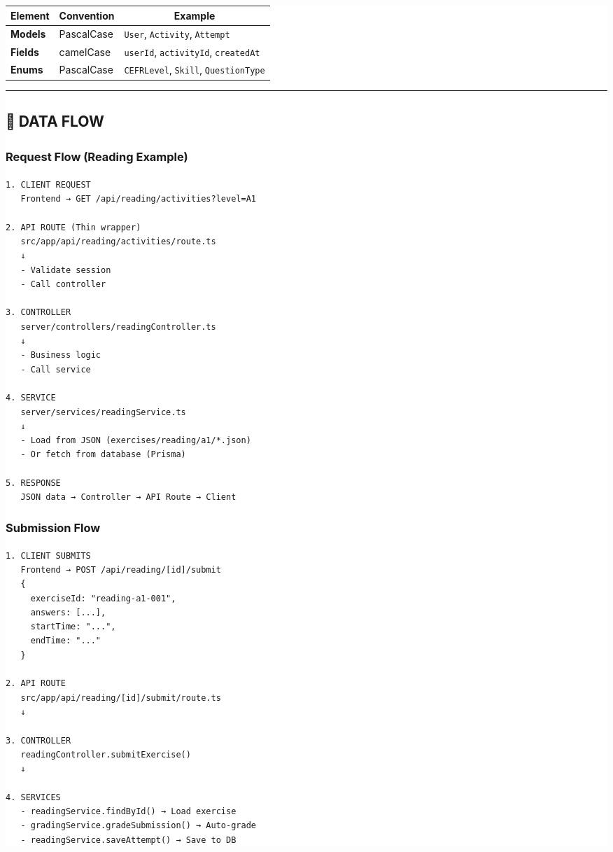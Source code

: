| Element | Convention | Example |
|---------|------------|---------|
| **Models** | PascalCase | `User`, `Activity`, `Attempt` |
| **Fields** | camelCase | `userId`, `activityId`, `createdAt` |
| **Enums** | PascalCase | `CEFRLevel`, `Skill`, `QuestionType` |

---

## 🔄 **DATA FLOW**

### **Request Flow (Reading Example)**

```
1. CLIENT REQUEST
   Frontend → GET /api/reading/activities?level=A1

2. API ROUTE (Thin wrapper)
   src/app/api/reading/activities/route.ts
   ↓
   - Validate session
   - Call controller
   
3. CONTROLLER
   server/controllers/readingController.ts
   ↓
   - Business logic
   - Call service
   
4. SERVICE
   server/services/readingService.ts
   ↓
   - Load from JSON (exercises/reading/a1/*.json)
   - Or fetch from database (Prisma)
   
5. RESPONSE
   JSON data → Controller → API Route → Client
```

### **Submission Flow**

```
1. CLIENT SUBMITS
   Frontend → POST /api/reading/[id]/submit
   {
     exerciseId: "reading-a1-001",
     answers: [...],
     startTime: "...",
     endTime: "..."
   }

2. API ROUTE
   src/app/api/reading/[id]/submit/route.ts
   ↓
   
3. CONTROLLER
   readingController.submitExercise()
   ↓
   
4. SERVICES
   - readingService.findById() → Load exercise
   - gradingService.gradeSubmission() → Auto-grade
   - readingService.saveAttempt() → Save to DB
```